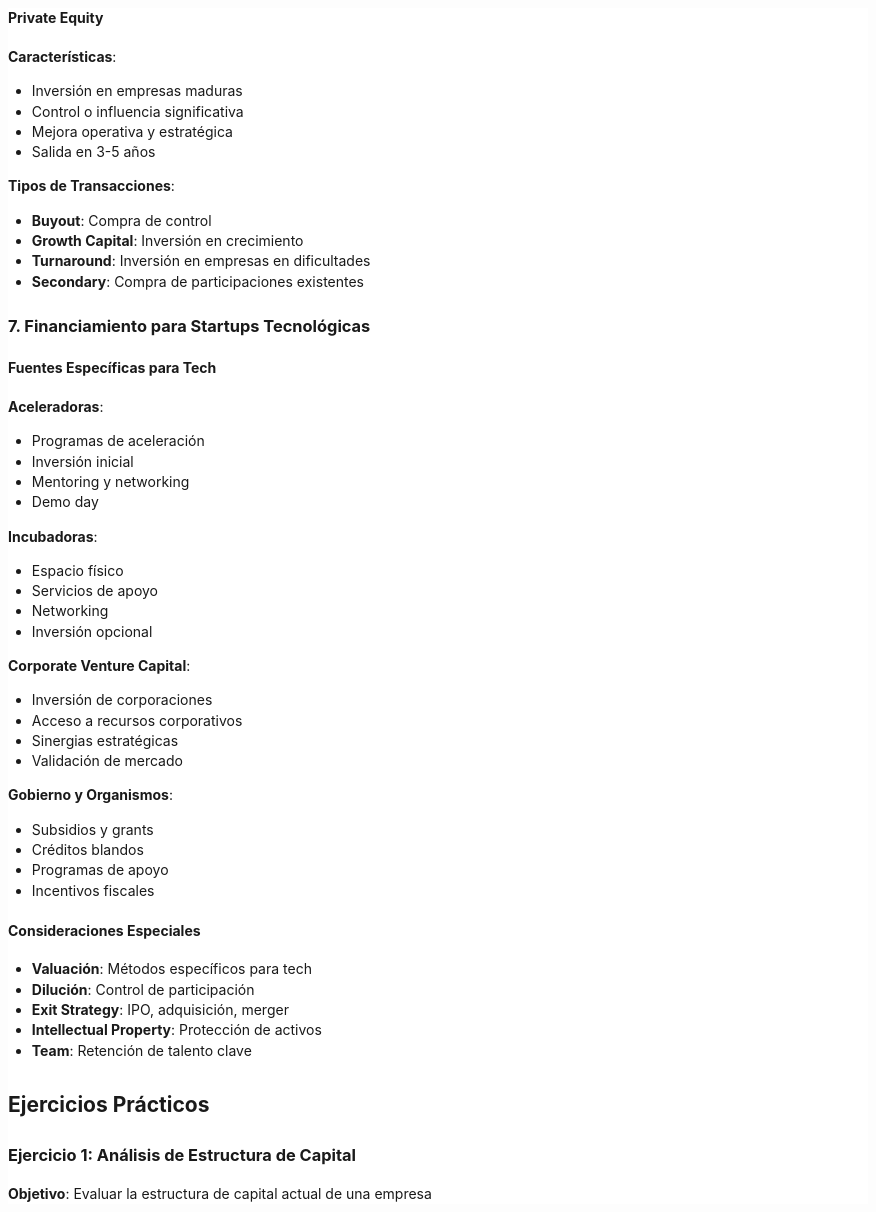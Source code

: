 #### Private Equity
**Características**:
- Inversión en empresas maduras
- Control o influencia significativa
- Mejora operativa y estratégica
- Salida en 3-5 años

**Tipos de Transacciones**:
- **Buyout**: Compra de control
- **Growth Capital**: Inversión en crecimiento
- **Turnaround**: Inversión en empresas en dificultades
- **Secondary**: Compra de participaciones existentes

### 7. Financiamiento para Startups Tecnológicas

#### Fuentes Específicas para Tech
**Aceleradoras**:
- Programas de aceleración
- Inversión inicial
- Mentoring y networking
- Demo day

**Incubadoras**:
- Espacio físico
- Servicios de apoyo
- Networking
- Inversión opcional

**Corporate Venture Capital**:
- Inversión de corporaciones
- Acceso a recursos corporativos
- Sinergias estratégicas
- Validación de mercado

**Gobierno y Organismos**:
- Subsidios y grants
- Créditos blandos
- Programas de apoyo
- Incentivos fiscales

#### Consideraciones Especiales
- **Valuación**: Métodos específicos para tech
- **Dilución**: Control de participación
- **Exit Strategy**: IPO, adquisición, merger
- **Intellectual Property**: Protección de activos
- **Team**: Retención de talento clave

## Ejercicios Prácticos

### Ejercicio 1: Análisis de Estructura de Capital
**Objetivo**: Evaluar la estructura de capital actual de una empresa

